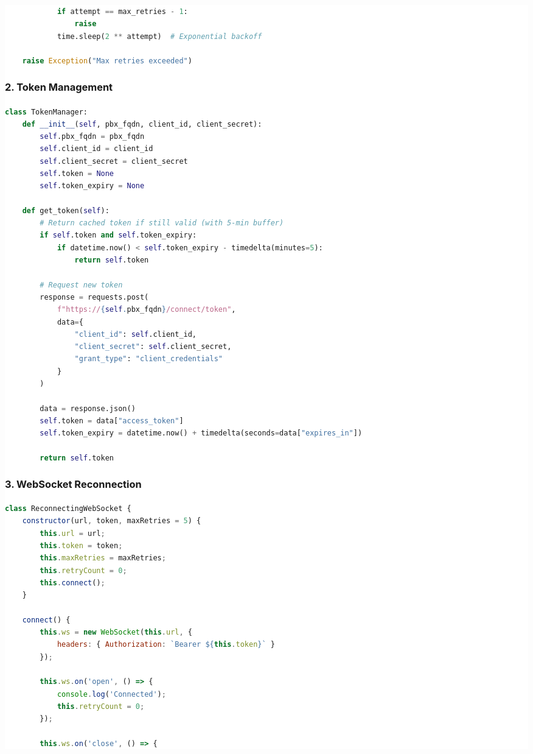 ```python
            if attempt == max_retries - 1:
                raise
            time.sleep(2 ** attempt)  # Exponential backoff
            
    raise Exception("Max retries exceeded")
```

### 2. Token Management

```python
class TokenManager:
    def __init__(self, pbx_fqdn, client_id, client_secret):
        self.pbx_fqdn = pbx_fqdn
        self.client_id = client_id
        self.client_secret = client_secret
        self.token = None
        self.token_expiry = None
    
    def get_token(self):
        # Return cached token if still valid (with 5-min buffer)
        if self.token and self.token_expiry:
            if datetime.now() < self.token_expiry - timedelta(minutes=5):
                return self.token
        
        # Request new token
        response = requests.post(
            f"https://{self.pbx_fqdn}/connect/token",
            data={
                "client_id": self.client_id,
                "client_secret": self.client_secret,
                "grant_type": "client_credentials"
            }
        )
        
        data = response.json()
        self.token = data["access_token"]
        self.token_expiry = datetime.now() + timedelta(seconds=data["expires_in"])
        
        return self.token
```

### 3. WebSocket Reconnection

```javascript
class ReconnectingWebSocket {
    constructor(url, token, maxRetries = 5) {
        this.url = url;
        this.token = token;
        this.maxRetries = maxRetries;
        this.retryCount = 0;
        this.connect();
    }
    
    connect() {
        this.ws = new WebSocket(this.url, {
            headers: { Authorization: `Bearer ${this.token}` }
        });
        
        this.ws.on('open', () => {
            console.log('Connected');
            this.retryCount = 0;
        });
        
        this.ws.on('close', () => {
```